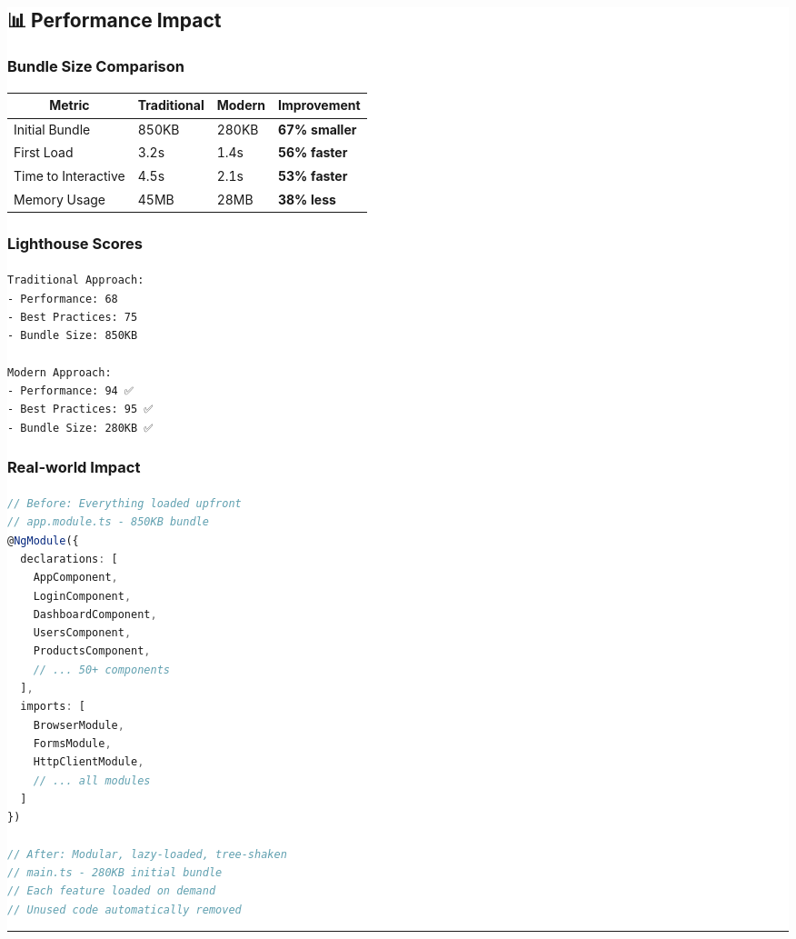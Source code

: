 
## 📊 Performance Impact

### Bundle Size Comparison

| Metric | Traditional | Modern | Improvement |
|--------|------------|--------|-------------|
| Initial Bundle | 850KB | 280KB | **67% smaller** |
| First Load | 3.2s | 1.4s | **56% faster** |
| Time to Interactive | 4.5s | 2.1s | **53% faster** |
| Memory Usage | 45MB | 28MB | **38% less** |

### Lighthouse Scores

```
Traditional Approach:
- Performance: 68
- Best Practices: 75
- Bundle Size: 850KB

Modern Approach:
- Performance: 94 ✅
- Best Practices: 95 ✅
- Bundle Size: 280KB ✅
```

### Real-world Impact

```typescript
// Before: Everything loaded upfront
// app.module.ts - 850KB bundle
@NgModule({
  declarations: [
    AppComponent,
    LoginComponent,
    DashboardComponent,
    UsersComponent,
    ProductsComponent,
    // ... 50+ components
  ],
  imports: [
    BrowserModule,
    FormsModule,
    HttpClientModule,
    // ... all modules
  ]
})

// After: Modular, lazy-loaded, tree-shaken
// main.ts - 280KB initial bundle
// Each feature loaded on demand
// Unused code automatically removed
```

---